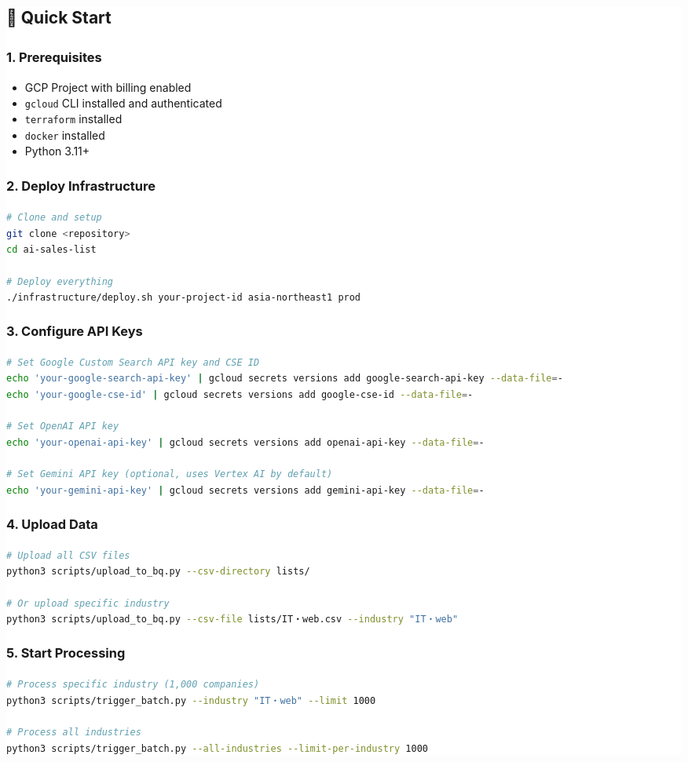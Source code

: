 ## 🚀 Quick Start

### 1. Prerequisites

- GCP Project with billing enabled
- `gcloud` CLI installed and authenticated
- `terraform` installed
- `docker` installed
- Python 3.11+

### 2. Deploy Infrastructure

```bash
# Clone and setup
git clone <repository>
cd ai-sales-list

# Deploy everything
./infrastructure/deploy.sh your-project-id asia-northeast1 prod
```

### 3. Configure API Keys

```bash
# Set Google Custom Search API key and CSE ID
echo 'your-google-search-api-key' | gcloud secrets versions add google-search-api-key --data-file=-
echo 'your-google-cse-id' | gcloud secrets versions add google-cse-id --data-file=-

# Set OpenAI API key  
echo 'your-openai-api-key' | gcloud secrets versions add openai-api-key --data-file=-

# Set Gemini API key (optional, uses Vertex AI by default)
echo 'your-gemini-api-key' | gcloud secrets versions add gemini-api-key --data-file=-
```

### 4. Upload Data

```bash
# Upload all CSV files
python3 scripts/upload_to_bq.py --csv-directory lists/

# Or upload specific industry
python3 scripts/upload_to_bq.py --csv-file lists/IT・web.csv --industry "IT・web"
```

### 5. Start Processing

```bash
# Process specific industry (1,000 companies)
python3 scripts/trigger_batch.py --industry "IT・web" --limit 1000

# Process all industries
python3 scripts/trigger_batch.py --all-industries --limit-per-industry 1000
```
